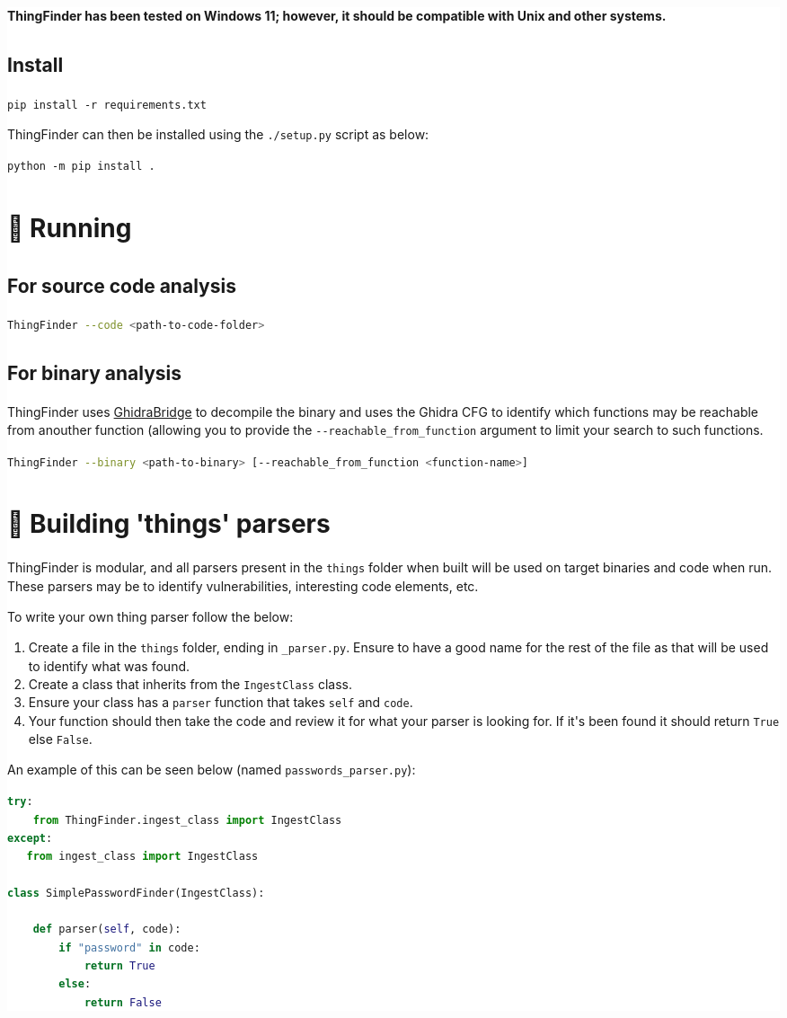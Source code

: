 **ThingFinder has been tested on Windows 11; however, it should be compatible with Unix and other systems.**

## Install
```
pip install -r requirements.txt
```

ThingFinder can then be installed using the `./setup.py` script as below:

```
python -m pip install .
```

# 🏃 Running
## For source code analysis

```bash
ThingFinder --code <path-to-code-folder>
```
## For binary analysis
ThingFinder uses [GhidraBridge](https://github.com/user1342/GhidraBridge) to decompile the binary and uses the Ghidra CFG to identify which functions may be reachable from anouther function (allowing you to provide the ```--reachable_from_function``` argument to limit your search to such functions.

```bash
ThingFinder --binary <path-to-binary> [--reachable_from_function <function-name>]
```

# 🔨 Building 'things' parsers
ThingFinder is modular, and all parsers present in the ```things``` folder when built will be used on target binaries and code when run. These parsers may be to identify vulnerabilities, interesting code elements, etc.

To write your own thing parser follow the below:
1) Create a file in the ```things``` folder, ending in ```_parser.py```. Ensure to have a good name for the rest of the file as that will be used to identify what was found. 
2) Create a class that inherits from the ```IngestClass``` class.
3) Ensure your class has a ```parser``` function that takes ```self``` and ```code```.
4) Your function should then take the code and review it for what your parser is looking for. If it's been found it should return ```True``` else ```False```.

An example of this can be seen below (named ```passwords_parser.py```):

```python
try:
    from ThingFinder.ingest_class import IngestClass
except:
   from ingest_class import IngestClass 

class SimplePasswordFinder(IngestClass):

    def parser(self, code):
        if "password" in code:
            return True
        else:
            return False
```
